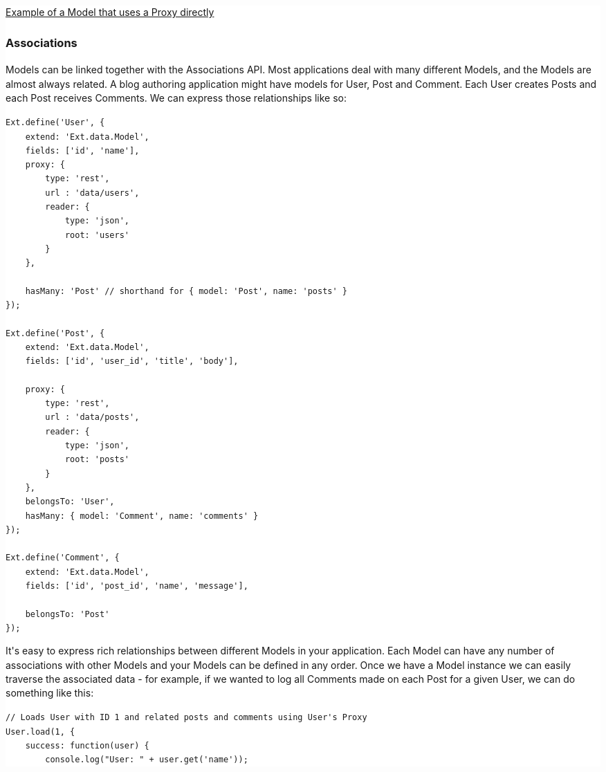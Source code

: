 [Example of a Model that uses a Proxy directly](guides/data/examples/model_with_proxy/index.html)

### Associations
Models can be linked together with the Associations API. Most applications deal with many different Models, and the Models are almost always related. A blog authoring application might have models for User, Post and Comment. Each User creates Posts and each Post receives Comments. We can express those relationships like so:

    Ext.define('User', {
        extend: 'Ext.data.Model',
        fields: ['id', 'name'],
        proxy: {
            type: 'rest',
            url : 'data/users',
            reader: {
                type: 'json',
                root: 'users'
            }
        },

        hasMany: 'Post' // shorthand for { model: 'Post', name: 'posts' }
    });

    Ext.define('Post', {
        extend: 'Ext.data.Model',
        fields: ['id', 'user_id', 'title', 'body'],

        proxy: {
            type: 'rest',
            url : 'data/posts',
            reader: {
                type: 'json',
                root: 'posts'
            }
        },
        belongsTo: 'User',
        hasMany: { model: 'Comment', name: 'comments' }
    });

    Ext.define('Comment', {
        extend: 'Ext.data.Model',
        fields: ['id', 'post_id', 'name', 'message'],

        belongsTo: 'Post'
    });

It's easy to express rich relationships between different Models in your application. Each Model can have any number of associations with other Models and your Models can be defined in any order. Once we have a Model instance we can easily traverse the associated data - for example, if we wanted to log all Comments made on each Post for a given User, we can do something like this:

    // Loads User with ID 1 and related posts and comments using User's Proxy
    User.load(1, {
        success: function(user) {
            console.log("User: " + user.get('name'));
